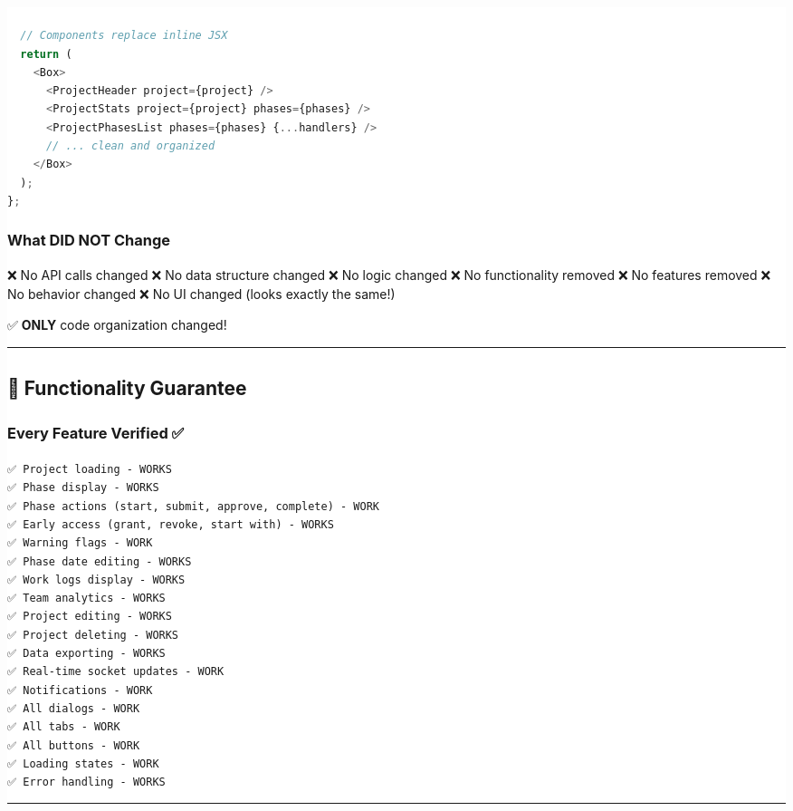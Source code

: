 ```typescript

  // Components replace inline JSX
  return (
    <Box>
      <ProjectHeader project={project} />
      <ProjectStats project={project} phases={phases} />
      <ProjectPhasesList phases={phases} {...handlers} />
      // ... clean and organized
    </Box>
  );
};
```

### What DID NOT Change

❌ No API calls changed
❌ No data structure changed
❌ No logic changed
❌ No functionality removed
❌ No features removed
❌ No behavior changed
❌ No UI changed (looks exactly the same!)

✅ **ONLY** code organization changed!

---

## 🎯 Functionality Guarantee

### Every Feature Verified ✅

```
✅ Project loading - WORKS
✅ Phase display - WORKS
✅ Phase actions (start, submit, approve, complete) - WORK
✅ Early access (grant, revoke, start with) - WORKS
✅ Warning flags - WORK
✅ Phase date editing - WORKS
✅ Work logs display - WORKS
✅ Team analytics - WORKS
✅ Project editing - WORKS
✅ Project deleting - WORKS
✅ Data exporting - WORKS
✅ Real-time socket updates - WORK
✅ Notifications - WORK
✅ All dialogs - WORK
✅ All tabs - WORK
✅ All buttons - WORK
✅ Loading states - WORK
✅ Error handling - WORKS
```

---